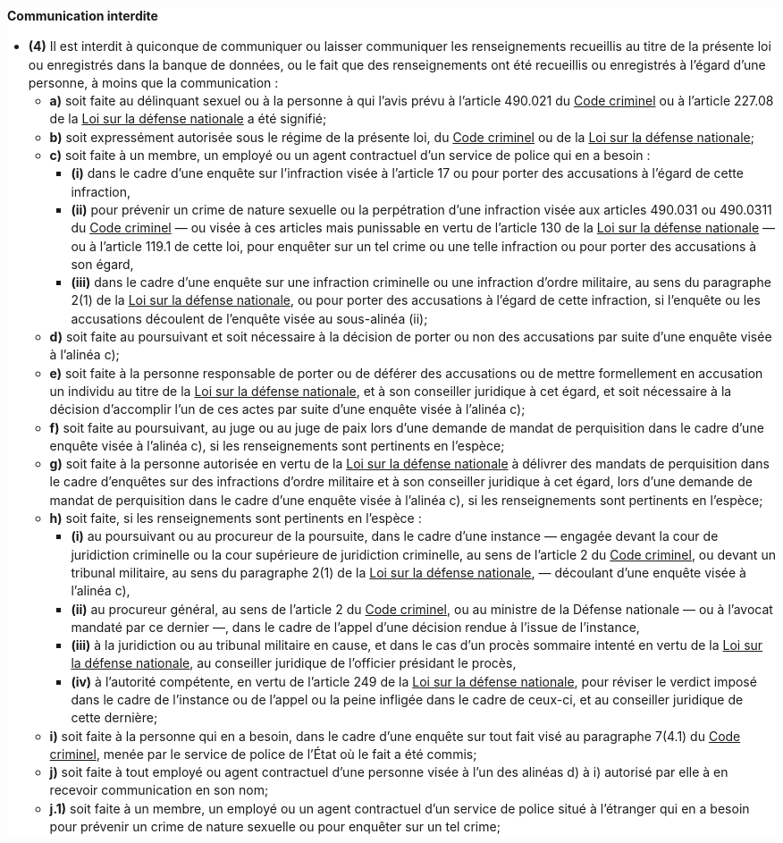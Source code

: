 **Communication interdite**

- **(4)** Il est interdit à quiconque de communiquer ou laisser communiquer les renseignements recueillis au titre de la présente loi ou enregistrés dans la banque de données, ou le fait que des renseignements ont été recueillis ou enregistrés à l’égard d’une personne, à moins que la communication :
	- **a)** soit faite au délinquant sexuel ou à la personne à qui l’avis prévu à l’article 490.021 du [Code criminel](/fr/Lois/Lois%20révisées%20du%20Canada/C/C-46.md) ou à l’article 227.08 de la [Loi sur la défense nationale](/fr/Lois/Lois%20révisées%20du%20Canada/N/N-5.md) a été signifié;
	- **b)** soit expressément autorisée sous le régime de la présente loi, du [Code criminel](/fr/Lois/Lois%20révisées%20du%20Canada/C/C-46.md) ou de la [Loi sur la défense nationale](/fr/Lois/Lois%20révisées%20du%20Canada/N/N-5.md);
	- **c)** soit faite à un membre, un employé ou un agent contractuel d’un service de police qui en a besoin :
		- **(i)** dans le cadre d’une enquête sur l’infraction visée à l’article 17 ou pour porter des accusations à l’égard de cette infraction,
		- **(ii)** pour prévenir un crime de nature sexuelle ou la perpétration d’une infraction visée aux articles 490.031 ou 490.0311 du [Code criminel](/fr/Lois/Lois%20révisées%20du%20Canada/C/C-46.md) — ou visée à ces articles mais punissable en vertu de l’article 130 de la [Loi sur la défense nationale](/fr/Lois/Lois%20révisées%20du%20Canada/N/N-5.md) — ou à l’article 119.1 de cette loi, pour enquêter sur un tel crime ou une telle infraction ou pour porter des accusations à son égard,
		- **(iii)** dans le cadre d’une enquête sur une infraction criminelle ou une infraction d’ordre militaire, au sens du paragraphe 2(1) de la [Loi sur la défense nationale](/fr/Lois/Lois%20révisées%20du%20Canada/N/N-5.md), ou pour porter des accusations à l’égard de cette infraction, si l’enquête ou les accusations découlent de l’enquête visée au sous-alinéa (ii);
	- **d)** soit faite au poursuivant et soit nécessaire à la décision de porter ou non des accusations par suite d’une enquête visée à l’alinéa c);
	- **e)** soit faite à la personne responsable de porter ou de déférer des accusations ou de mettre formellement en accusation un individu au titre de la [Loi sur la défense nationale](/fr/Lois/Lois%20révisées%20du%20Canada/N/N-5.md), et à son conseiller juridique à cet égard, et soit nécessaire à la décision d’accomplir l’un de ces actes par suite d’une enquête visée à l’alinéa c);
	- **f)** soit faite au poursuivant, au juge ou au juge de paix lors d’une demande de mandat de perquisition dans le cadre d’une enquête visée à l’alinéa c), si les renseignements sont pertinents en l’espèce;
	- **g)** soit faite à la personne autorisée en vertu de la [Loi sur la défense nationale](/fr/Lois/Lois%20révisées%20du%20Canada/N/N-5.md) à délivrer des mandats de perquisition dans le cadre d’enquêtes sur des infractions d’ordre militaire et à son conseiller juridique à cet égard, lors d’une demande de mandat de perquisition dans le cadre d’une enquête visée à l’alinéa c), si les renseignements sont pertinents en l’espèce;
	- **h)** soit faite, si les renseignements sont pertinents en l’espèce :
		- **(i)** au poursuivant ou au procureur de la poursuite, dans le cadre d’une instance — engagée devant la cour de juridiction criminelle ou la cour supérieure de juridiction criminelle, au sens de l’article 2 du [Code criminel](/fr/Lois/Lois%20révisées%20du%20Canada/C/C-46.md), ou devant un tribunal militaire, au sens du paragraphe 2(1) de la [Loi sur la défense nationale](/fr/Lois/Lois%20révisées%20du%20Canada/N/N-5.md), — découlant d’une enquête visée à l’alinéa c),
		- **(ii)** au procureur général, au sens de l’article 2 du [Code criminel](/fr/Lois/Lois%20révisées%20du%20Canada/C/C-46.md), ou au ministre de la Défense nationale — ou à l’avocat mandaté par ce dernier —, dans le cadre de l’appel d’une décision rendue à l’issue de l’instance,
		- **(iii)** à la juridiction ou au tribunal militaire en cause, et dans le cas d’un procès sommaire intenté en vertu de la [Loi sur la défense nationale](/fr/Lois/Lois%20révisées%20du%20Canada/N/N-5.md), au conseiller juridique de l’officier présidant le procès,
		- **(iv)** à l’autorité compétente, en vertu de l’article 249 de la [Loi sur la défense nationale](/fr/Lois/Lois%20révisées%20du%20Canada/N/N-5.md), pour réviser le verdict imposé dans le cadre de l’instance ou de l’appel ou la peine infligée dans le cadre de ceux-ci, et au conseiller juridique de cette dernière;
	- **i)** soit faite à la personne qui en a besoin, dans le cadre d’une enquête sur tout fait visé au paragraphe 7(4.1) du [Code criminel](/fr/Lois/Lois%20révisées%20du%20Canada/C/C-46.md), menée par le service de police de l’État où le fait a été commis;
	- **j)** soit faite à tout employé ou agent contractuel d’une personne visée à l’un des alinéas d) à i) autorisé par elle à en recevoir communication en son nom;
	- **j.1)** soit faite à un membre, un employé ou un agent contractuel d’un service de police situé à l’étranger qui en a besoin pour prévenir un crime de nature sexuelle ou pour enquêter sur un tel crime;